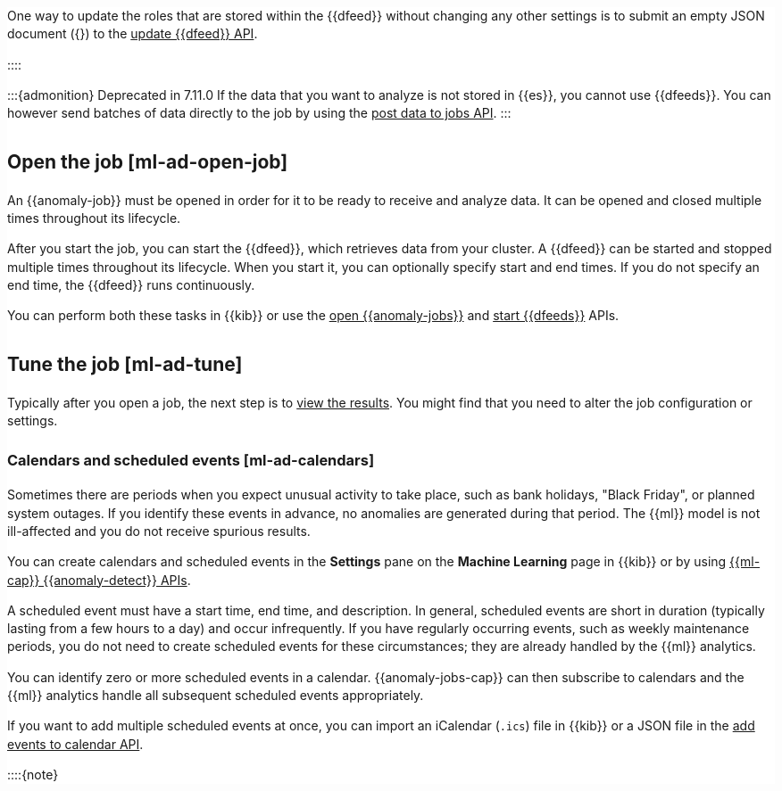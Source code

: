 One way to update the roles that are stored within the {{dfeed}} without changing any other settings is to submit an empty JSON document ({}) to the [update {{dfeed}} API](https://www.elastic.co/docs/api/doc/elasticsearch/operation/operation-ml-update-datafeed).

::::

:::{admonition} Deprecated in 7.11.0
If the data that you want to analyze is not stored in {{es}}, you cannot use {{dfeeds}}. You can however send batches of data directly to the job by using the [post data to jobs API](https://www.elastic.co/docs/api/doc/elasticsearch/operation/operation-ml-post-data).
:::

## Open the job [ml-ad-open-job]

An {{anomaly-job}} must be opened in order for it to be ready to receive and analyze data. It can be opened and closed multiple times throughout its lifecycle.

After you start the job, you can start the {{dfeed}}, which retrieves data from your cluster. A {{dfeed}} can be started and stopped multiple times throughout its lifecycle. When you start it, you can optionally specify start and end times. If you do not specify an end time, the {{dfeed}} runs continuously.

You can perform both these tasks in {{kib}} or use the [open {{anomaly-jobs}}](https://www.elastic.co/docs/api/doc/elasticsearch/operation/operation-ml-open-job) and [start {{dfeeds}}](https://www.elastic.co/docs/api/doc/elasticsearch/operation/operation-ml-start-datafeed) APIs.

## Tune the job [ml-ad-tune]

Typically after you open a job, the next step is to [view the results](ml-ad-view-results.md). You might find that you need to alter the job configuration or settings.

### Calendars and scheduled events [ml-ad-calendars]

Sometimes there are periods when you expect unusual activity to take place, such as bank holidays, "Black Friday", or planned system outages. If you identify these events in advance, no anomalies are generated during that period. The {{ml}} model is not ill-affected and you do not receive spurious results.

You can create calendars and scheduled events in the **Settings** pane on the **Machine Learning** page in {{kib}} or by using [{{ml-cap}} {{anomaly-detect}} APIs](https://www.elastic.co/docs/api/doc/elasticsearch/group/endpoint-ml-anomaly).

A scheduled event must have a start time, end time, and description. In general, scheduled events are short in duration (typically lasting from a few hours to a day) and occur infrequently. If you have regularly occurring events, such as weekly maintenance periods, you do not need to create scheduled events for these circumstances; they are already handled by the {{ml}} analytics.

You can identify zero or more scheduled events in a calendar. {{anomaly-jobs-cap}} can then subscribe to calendars and the {{ml}} analytics handle all subsequent scheduled events appropriately.

If you want to add multiple scheduled events at once, you can import an iCalendar (`.ics`) file in {{kib}} or a JSON file in the [add events to calendar API](https://www.elastic.co/docs/api/doc/elasticsearch/operation/operation-ml-post-calendar-events).

::::{note}
